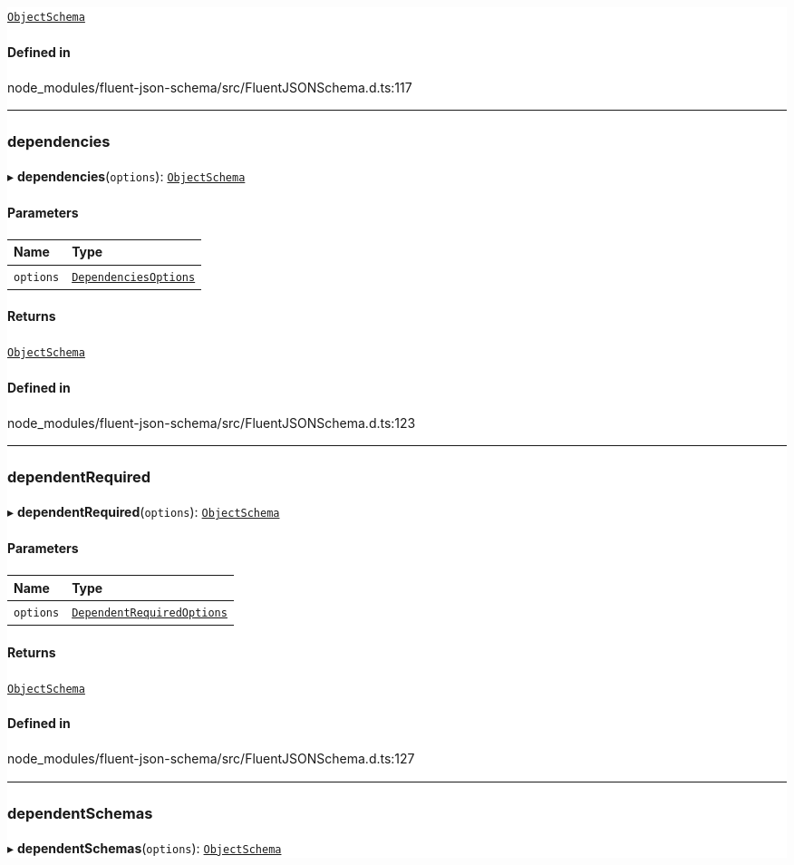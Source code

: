 [`ObjectSchema`](../wiki/@lotusengine.core.%3Cinternal%3E.ObjectSchema)

#### Defined in

node_modules/fluent-json-schema/src/FluentJSONSchema.d.ts:117

___

### dependencies

▸ **dependencies**(`options`): [`ObjectSchema`](../wiki/@lotusengine.core.%3Cinternal%3E.ObjectSchema)

#### Parameters

| Name | Type |
| :------ | :------ |
| `options` | [`DependenciesOptions`](../wiki/@lotusengine.core.%3Cinternal%3E.DependenciesOptions) |

#### Returns

[`ObjectSchema`](../wiki/@lotusengine.core.%3Cinternal%3E.ObjectSchema)

#### Defined in

node_modules/fluent-json-schema/src/FluentJSONSchema.d.ts:123

___

### dependentRequired

▸ **dependentRequired**(`options`): [`ObjectSchema`](../wiki/@lotusengine.core.%3Cinternal%3E.ObjectSchema)

#### Parameters

| Name | Type |
| :------ | :------ |
| `options` | [`DependentRequiredOptions`](../wiki/@lotusengine.core.%3Cinternal%3E.DependentRequiredOptions) |

#### Returns

[`ObjectSchema`](../wiki/@lotusengine.core.%3Cinternal%3E.ObjectSchema)

#### Defined in

node_modules/fluent-json-schema/src/FluentJSONSchema.d.ts:127

___

### dependentSchemas

▸ **dependentSchemas**(`options`): [`ObjectSchema`](../wiki/@lotusengine.core.%3Cinternal%3E.ObjectSchema)
